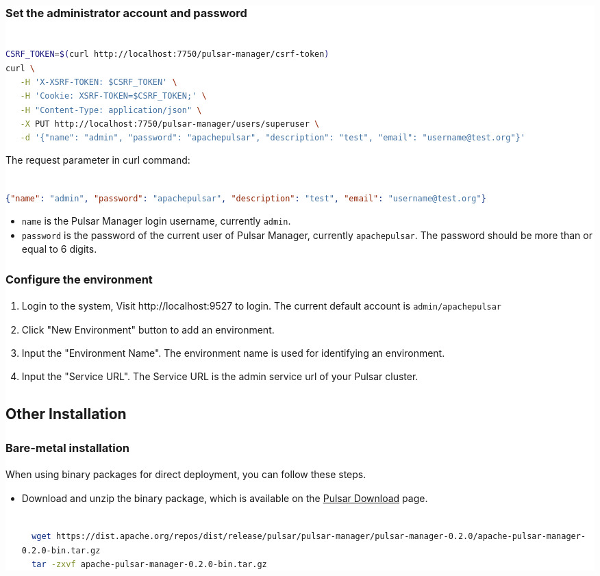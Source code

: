 ### Set the administrator account and password

```bash

CSRF_TOKEN=$(curl http://localhost:7750/pulsar-manager/csrf-token)
curl \
   -H 'X-XSRF-TOKEN: $CSRF_TOKEN' \
   -H 'Cookie: XSRF-TOKEN=$CSRF_TOKEN;' \
   -H "Content-Type: application/json" \
   -X PUT http://localhost:7750/pulsar-manager/users/superuser \
   -d '{"name": "admin", "password": "apachepulsar", "description": "test", "email": "username@test.org"}'

```

The request parameter in curl command:

```json

{"name": "admin", "password": "apachepulsar", "description": "test", "email": "username@test.org"}

```

- `name` is the Pulsar Manager login username, currently `admin`.
- `password` is the password of the current user of Pulsar Manager, currently `apachepulsar`. The password should be more than or equal to 6 digits.



### Configure the environment
1. Login to the system, Visit http://localhost:9527 to login.  The current default account is  `admin/apachepulsar`

2. Click "New Environment" button to add an environment.

3. Input the "Environment Name". The environment name is used for identifying an environment.

4. Input the "Service URL". The Service URL is the admin service url of your Pulsar cluster.


## Other Installation
### Bare-metal installation

When using binary packages for direct deployment, you can follow these steps.

- Download and unzip the binary package, which is available on the [Pulsar Download](https://pulsar.apache.org/en/download/) page.

  ```bash
  
  	wget https://dist.apache.org/repos/dist/release/pulsar/pulsar-manager/pulsar-manager-0.2.0/apache-pulsar-manager-0.2.0-bin.tar.gz
  	tar -zxvf apache-pulsar-manager-0.2.0-bin.tar.gz
  
  ```
